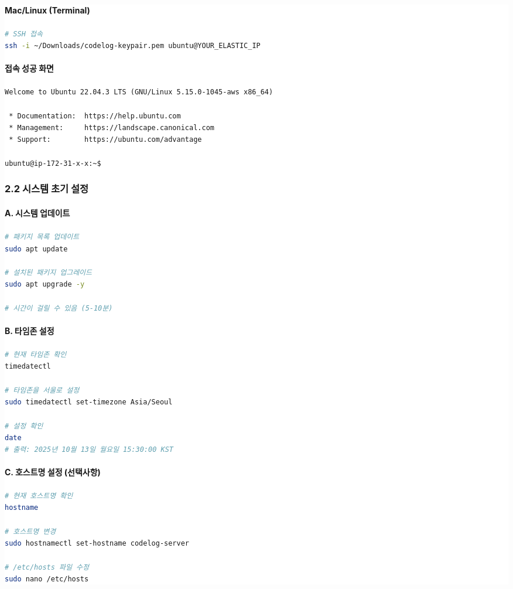 #### Mac/Linux (Terminal)

```bash
# SSH 접속
ssh -i ~/Downloads/codelog-keypair.pem ubuntu@YOUR_ELASTIC_IP
```

#### 접속 성공 화면

```
Welcome to Ubuntu 22.04.3 LTS (GNU/Linux 5.15.0-1045-aws x86_64)

 * Documentation:  https://help.ubuntu.com
 * Management:     https://landscape.canonical.com
 * Support:        https://ubuntu.com/advantage

ubuntu@ip-172-31-x-x:~$
```

### 2.2 시스템 초기 설정

#### A. 시스템 업데이트

```bash
# 패키지 목록 업데이트
sudo apt update

# 설치된 패키지 업그레이드
sudo apt upgrade -y

# 시간이 걸릴 수 있음 (5-10분)
```

#### B. 타임존 설정

```bash
# 현재 타임존 확인
timedatectl

# 타임존을 서울로 설정
sudo timedatectl set-timezone Asia/Seoul

# 설정 확인
date
# 출력: 2025년 10월 13일 월요일 15:30:00 KST
```

#### C. 호스트명 설정 (선택사항)

```bash
# 현재 호스트명 확인
hostname

# 호스트명 변경
sudo hostnamectl set-hostname codelog-server

# /etc/hosts 파일 수정
sudo nano /etc/hosts
```
